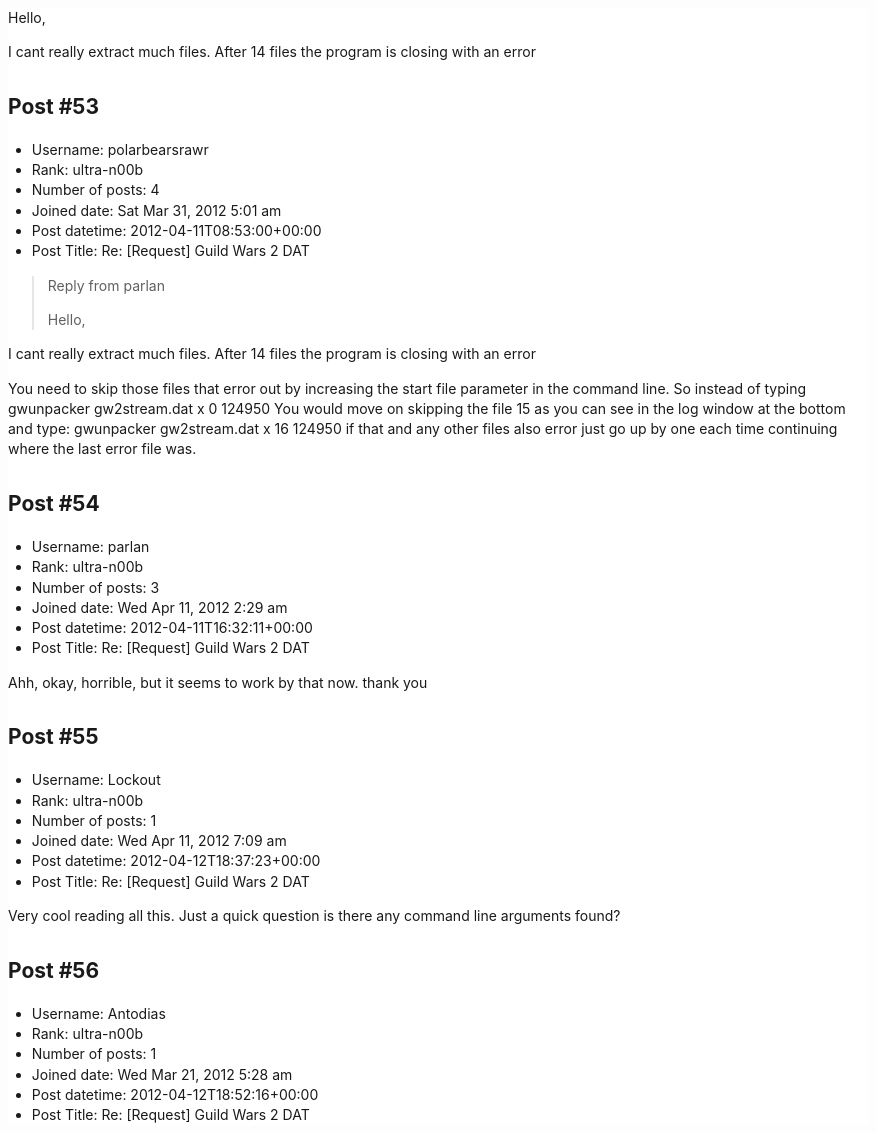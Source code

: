 Hello,

I cant really extract much files.
After 14 files the program is closing with an error
## Post #53
- Username: polarbearsrawr
- Rank: ultra-n00b
- Number of posts: 4
- Joined date: Sat Mar 31, 2012 5:01 am
- Post datetime: 2012-04-11T08:53:00+00:00
- Post Title: Re: [Request] Guild Wars 2 DAT

> Reply from parlan
>
> Hello,

I cant really extract much files.
After 14 files the program is closing with an error

You need to skip those files that error out by increasing the start file parameter in the command line. So instead of typing 
gwunpacker gw2stream.dat x 0 124950
You would move on skipping the file 15 as you can see in the log window at the bottom and type:
gwunpacker gw2stream.dat x 16 124950
if that and any other files also error just go up by one each time continuing where the last error file was.
## Post #54
- Username: parlan
- Rank: ultra-n00b
- Number of posts: 3
- Joined date: Wed Apr 11, 2012 2:29 am
- Post datetime: 2012-04-11T16:32:11+00:00
- Post Title: Re: [Request] Guild Wars 2 DAT

Ahh, okay, horrible, but it seems to work by that now.
thank you
## Post #55
- Username: Lockout
- Rank: ultra-n00b
- Number of posts: 1
- Joined date: Wed Apr 11, 2012 7:09 am
- Post datetime: 2012-04-12T18:37:23+00:00
- Post Title: Re: [Request] Guild Wars 2 DAT

Very cool reading all this. Just a quick question is there any command line arguments found?
## Post #56
- Username: Antodias
- Rank: ultra-n00b
- Number of posts: 1
- Joined date: Wed Mar 21, 2012 5:28 am
- Post datetime: 2012-04-12T18:52:16+00:00
- Post Title: Re: [Request] Guild Wars 2 DAT
